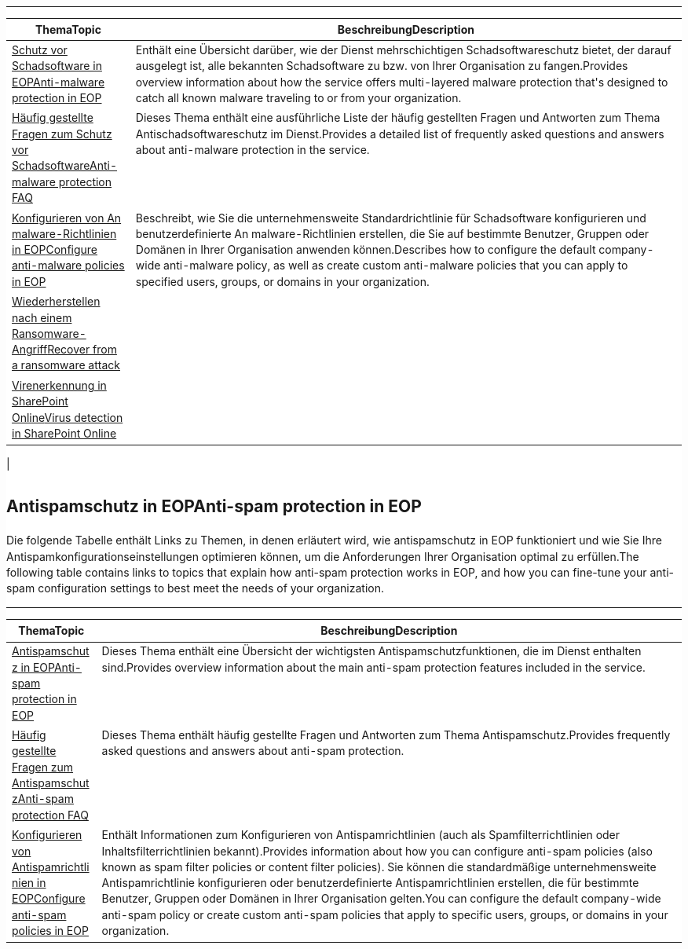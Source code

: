****

|<span data-ttu-id="7d5b5-121">Thema</span><span class="sxs-lookup"><span data-stu-id="7d5b5-121">Topic</span></span>|<span data-ttu-id="7d5b5-122">Beschreibung</span><span class="sxs-lookup"><span data-stu-id="7d5b5-122">Description</span></span>|
|---|---|
|[<span data-ttu-id="7d5b5-123">Schutz vor Schadsoftware in EOP</span><span class="sxs-lookup"><span data-stu-id="7d5b5-123">Anti-malware protection in EOP</span></span>](anti-malware-protection.md)|<span data-ttu-id="7d5b5-124">Enthält eine Übersicht darüber, wie der Dienst mehrschichtigen Schadsoftwareschutz bietet, der darauf ausgelegt ist, alle bekannten Schadsoftware zu bzw. von Ihrer Organisation zu fangen.</span><span class="sxs-lookup"><span data-stu-id="7d5b5-124">Provides overview information about how the service offers multi-layered malware protection that's designed to catch all known malware traveling to or from your organization.</span></span>|
|[<span data-ttu-id="7d5b5-125">Häufig gestellte Fragen zum Schutz vor Schadsoftware</span><span class="sxs-lookup"><span data-stu-id="7d5b5-125">Anti-malware protection FAQ</span></span>](anti-malware-protection-faq-eop.yml)|<span data-ttu-id="7d5b5-126">Dieses Thema enthält eine ausführliche Liste der häufig gestellten Fragen und Antworten zum Thema Antischadsoftwareschutz im Dienst.</span><span class="sxs-lookup"><span data-stu-id="7d5b5-126">Provides a detailed list of frequently asked questions and answers about anti-malware protection in the service.</span></span>|
|[<span data-ttu-id="7d5b5-127">Konfigurieren von An malware-Richtlinien in EOP</span><span class="sxs-lookup"><span data-stu-id="7d5b5-127">Configure anti-malware policies in EOP</span></span>](configure-anti-malware-policies.md)|<span data-ttu-id="7d5b5-128">Beschreibt, wie Sie die unternehmensweite Standardrichtlinie für Schadsoftware konfigurieren und benutzerdefinierte An malware-Richtlinien erstellen, die Sie auf bestimmte Benutzer, Gruppen oder Domänen in Ihrer Organisation anwenden können.</span><span class="sxs-lookup"><span data-stu-id="7d5b5-128">Describes how to configure the default company-wide anti-malware policy, as well as create custom anti-malware policies that you can apply to specified users, groups, or domains in your organization.</span></span>|
|[<span data-ttu-id="7d5b5-129">Wiederherstellen nach einem Ransomware-Angriff</span><span class="sxs-lookup"><span data-stu-id="7d5b5-129">Recover from a ransomware attack</span></span>](recover-from-ransomware.md)||
|[<span data-ttu-id="7d5b5-130">Virenerkennung in SharePoint Online</span><span class="sxs-lookup"><span data-stu-id="7d5b5-130">Virus detection in SharePoint Online</span></span>](virus-detection-in-spo.md)|
|

## <a name="anti-spam-protection-in-eop"></a><span data-ttu-id="7d5b5-131">Antispamschutz in EOP</span><span class="sxs-lookup"><span data-stu-id="7d5b5-131">Anti-spam protection in EOP</span></span>

<span data-ttu-id="7d5b5-132">Die folgende Tabelle enthält Links zu Themen, in denen erläutert wird, wie antispamschutz in EOP funktioniert und wie Sie Ihre Antispamkonfigurationseinstellungen optimieren können, um die Anforderungen Ihrer Organisation optimal zu erfüllen.</span><span class="sxs-lookup"><span data-stu-id="7d5b5-132">The following table contains links to topics that explain how anti-spam protection works in EOP, and how you can fine-tune your anti-spam configuration settings to best meet the needs of your organization.</span></span>

****

|<span data-ttu-id="7d5b5-133">Thema</span><span class="sxs-lookup"><span data-stu-id="7d5b5-133">Topic</span></span>|<span data-ttu-id="7d5b5-134">Beschreibung</span><span class="sxs-lookup"><span data-stu-id="7d5b5-134">Description</span></span>|
|---|---|
|[<span data-ttu-id="7d5b5-135">Antispamschutz in EOP</span><span class="sxs-lookup"><span data-stu-id="7d5b5-135">Anti-spam protection in EOP</span></span>](anti-spam-protection.md)|<span data-ttu-id="7d5b5-136">Dieses Thema enthält eine Übersicht der wichtigsten Antispamschutzfunktionen, die im Dienst enthalten sind.</span><span class="sxs-lookup"><span data-stu-id="7d5b5-136">Provides overview information about the main anti-spam protection features included in the service.</span></span>|
|[<span data-ttu-id="7d5b5-137">Häufig gestellte Fragen zum Antispamschutz</span><span class="sxs-lookup"><span data-stu-id="7d5b5-137">Anti-spam protection FAQ</span></span>](anti-spam-protection-faq.yml)|<span data-ttu-id="7d5b5-138">Dieses Thema enthält häufig gestellte Fragen und Antworten zum Thema Antispamschutz.</span><span class="sxs-lookup"><span data-stu-id="7d5b5-138">Provides frequently asked questions and answers about anti-spam protection.</span></span>|
|[<span data-ttu-id="7d5b5-139">Konfigurieren von Antispamrichtlinien in EOP</span><span class="sxs-lookup"><span data-stu-id="7d5b5-139">Configure anti-spam policies in EOP</span></span>](configure-your-spam-filter-policies.md)|<span data-ttu-id="7d5b5-140">Enthält Informationen zum Konfigurieren von Antispamrichtlinien (auch als Spamfilterrichtlinien oder Inhaltsfilterrichtlinien bekannt).</span><span class="sxs-lookup"><span data-stu-id="7d5b5-140">Provides information about how you can configure anti-spam policies (also known as spam filter policies or content filter policies).</span></span> <span data-ttu-id="7d5b5-141">Sie können die standardmäßige unternehmensweite Antispamrichtlinie konfigurieren oder benutzerdefinierte Antispamrichtlinien erstellen, die für bestimmte Benutzer, Gruppen oder Domänen in Ihrer Organisation gelten.</span><span class="sxs-lookup"><span data-stu-id="7d5b5-141">You can configure the default company-wide anti-spam policy or create custom anti-spam policies that apply to specific users, groups, or domains in your organization.</span></span>|